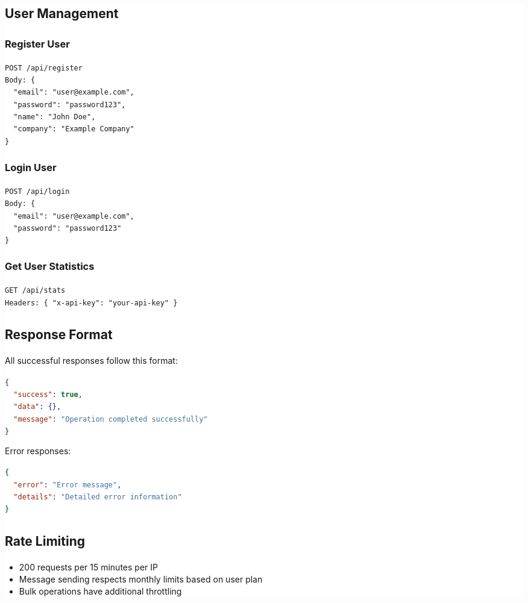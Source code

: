 ## User Management

### Register User

```
POST /api/register
Body: {
  "email": "user@example.com",
  "password": "password123",
  "name": "John Doe",
  "company": "Example Company"
}
```

### Login User

```
POST /api/login
Body: {
  "email": "user@example.com",
  "password": "password123"
}
```

### Get User Statistics

```
GET /api/stats
Headers: { "x-api-key": "your-api-key" }
```

## Response Format

All successful responses follow this format:
```json
{
  "success": true,
  "data": {},
  "message": "Operation completed successfully"
}
```

Error responses:
```json
{
  "error": "Error message",
  "details": "Detailed error information"
}
```

## Rate Limiting

- 200 requests per 15 minutes per IP
- Message sending respects monthly limits based on user plan
- Bulk operations have additional throttling
